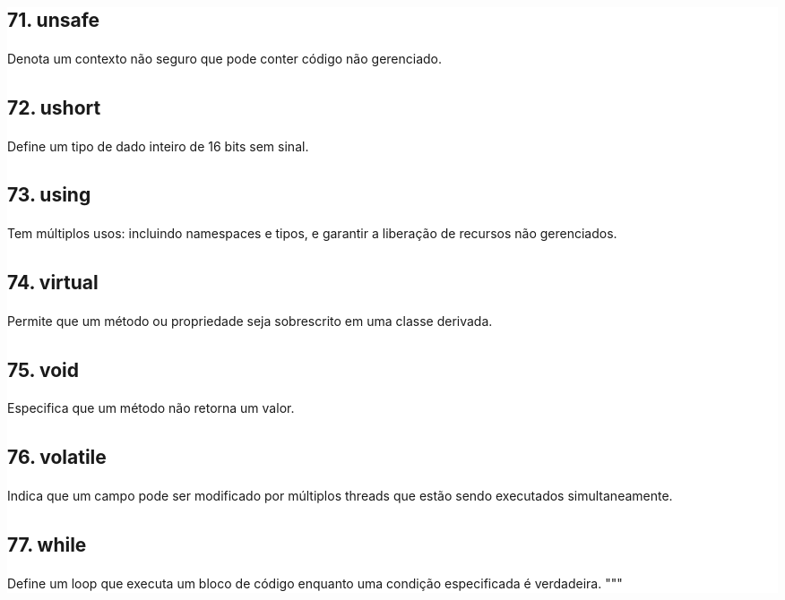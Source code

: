 ## 71. unsafe

Denota um contexto não seguro que pode conter código não gerenciado.

## 72. ushort

Define um tipo de dado inteiro de 16 bits sem sinal.

## 73. using

Tem múltiplos usos: incluindo namespaces e tipos, e garantir a liberação de recursos não gerenciados.

## 74. virtual

Permite que um método ou propriedade seja sobrescrito em uma classe derivada.

## 75. void

Especifica que um método não retorna um valor.

## 76. volatile

Indica que um campo pode ser modificado por múltiplos threads que estão sendo executados simultaneamente.

## 77. while

Define um loop que executa um bloco de código enquanto uma condição especificada é verdadeira.
"""